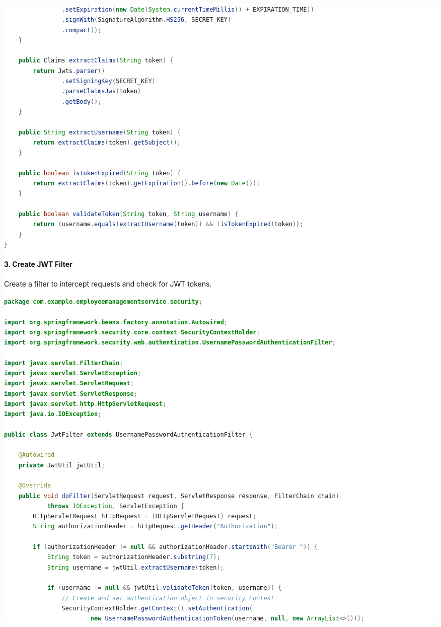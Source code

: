 ```java
                .setExpiration(new Date(System.currentTimeMillis() + EXPIRATION_TIME))
                .signWith(SignatureAlgorithm.HS256, SECRET_KEY)
                .compact();
    }

    public Claims extractClaims(String token) {
        return Jwts.parser()
                .setSigningKey(SECRET_KEY)
                .parseClaimsJws(token)
                .getBody();
    }

    public String extractUsername(String token) {
        return extractClaims(token).getSubject();
    }

    public boolean isTokenExpired(String token) {
        return extractClaims(token).getExpiration().before(new Date());
    }

    public boolean validateToken(String token, String username) {
        return (username.equals(extractUsername(token)) && !isTokenExpired(token));
    }
}
```

#### 3. **Create JWT Filter**

Create a filter to intercept requests and check for JWT tokens.

```java
package com.example.employeemanagementservice.security;

import org.springframework.beans.factory.annotation.Autowired;
import org.springframework.security.core.context.SecurityContextHolder;
import org.springframework.security.web.authentication.UsernamePasswordAuthenticationFilter;

import javax.servlet.FilterChain;
import javax.servlet.ServletException;
import javax.servlet.ServletRequest;
import javax.servlet.ServletResponse;
import javax.servlet.http.HttpServletRequest;
import java.io.IOException;

public class JwtFilter extends UsernamePasswordAuthenticationFilter {

    @Autowired
    private JwtUtil jwtUtil;

    @Override
    public void doFilter(ServletRequest request, ServletResponse response, FilterChain chain)
            throws IOException, ServletException {
        HttpServletRequest httpRequest = (HttpServletRequest) request;
        String authorizationHeader = httpRequest.getHeader("Authorization");

        if (authorizationHeader != null && authorizationHeader.startsWith("Bearer ")) {
            String token = authorizationHeader.substring(7);
            String username = jwtUtil.extractUsername(token);

            if (username != null && jwtUtil.validateToken(token, username)) {
                // Create and set authentication object in security context
                SecurityContextHolder.getContext().setAuthentication(
                        new UsernamePasswordAuthenticationToken(username, null, new ArrayList<>()));
```